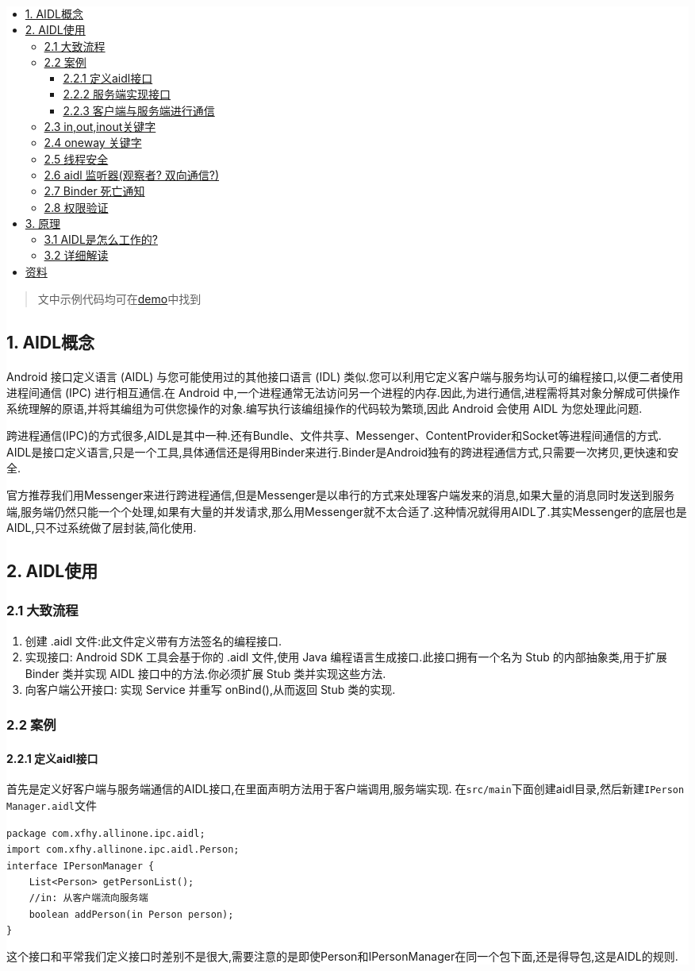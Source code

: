 - [1. AIDL概念](#head1)
- [2. AIDL使用](#head2)
	- [2.1 大致流程](#head3)
	- [2.2 案例](#head4)
		- [2.2.1 定义aidl接口](#head5)
		- [2.2.2 服务端实现接口](#head6)
		- [2.2.3 客户端与服务端进行通信](#head7)
	- [2.3 in,out,inout关键字](#head8)
	- [2.4 oneway 关键字](#head9)
	- [2.5 线程安全](#head10)
	- [2.6 aidl 监听器(观察者? 双向通信?)](#head11)
	- [2.7 Binder 死亡通知](#head12)
	- [2.8 权限验证](#head13)
- [3. 原理](#head14)
	- [3.1 AIDL是怎么工作的?](#head15)
	- [3.2 详细解读](#head16)
- [ 资料](#head17)

> 文中示例代码均可在[demo](https://github.com/xfhy/AllInOne/blob/master/app/src/main/java/com/xfhy/allinone/ipc/aidl/AidlActivity.kt)中找到

## <span id="head1">1. AIDL概念</span>

Android 接口定义语言 (AIDL) 与您可能使用过的其他接口语言 (IDL) 类似.您可以利用它定义客户端与服务均认可的编程接口,以便二者使用进程间通信 (IPC) 进行相互通信.在 Android 中,一个进程通常无法访问另一个进程的内存.因此,为进行通信,进程需将其对象分解成可供操作系统理解的原语,并将其编组为可供您操作的对象.编写执行该编组操作的代码较为繁琐,因此 Android 会使用 AIDL 为您处理此问题.

跨进程通信(IPC)的方式很多,AIDL是其中一种.还有Bundle、文件共享、Messenger、ContentProvider和Socket等进程间通信的方式. AIDL是接口定义语言,只是一个工具,具体通信还是得用Binder来进行.Binder是Android独有的跨进程通信方式,只需要一次拷贝,更快速和安全.

官方推荐我们用Messenger来进行跨进程通信,但是Messenger是以串行的方式来处理客户端发来的消息,如果大量的消息同时发送到服务端,服务端仍然只能一个个处理,如果有大量的并发请求,那么用Messenger就不太合适了.这种情况就得用AIDL了.其实Messenger的底层也是AIDL,只不过系统做了层封装,简化使用.

## <span id="head2">2. AIDL使用</span>

### <span id="head3">2.1 大致流程</span>

1. 创建 .aidl 文件:此文件定义带有方法签名的编程接口.
2. 实现接口: Android SDK 工具会基于你的 .aidl 文件,使用 Java 编程语言生成接口.此接口拥有一个名为 Stub 的内部抽象类,用于扩展 Binder 类并实现 AIDL 接口中的方法.你必须扩展 Stub 类并实现这些方法.
3. 向客户端公开接口: 实现 Service 并重写 onBind(),从而返回 Stub 类的实现.

### <span id="head4">2.2 案例</span>

#### <span id="head5">2.2.1 定义aidl接口</span>

首先是定义好客户端与服务端通信的AIDL接口,在里面声明方法用于客户端调用,服务端实现.
在`src/main`下面创建aidl目录,然后新建`IPersonManager.aidl`文件

```
package com.xfhy.allinone.ipc.aidl;
import com.xfhy.allinone.ipc.aidl.Person;
interface IPersonManager {
    List<Person> getPersonList();
    //in: 从客户端流向服务端
    boolean addPerson(in Person person);
}
```
这个接口和平常我们定义接口时差别不是很大,需要注意的是即使Person和IPersonManager在同一个包下面,还是得导包,这是AIDL的规则.
